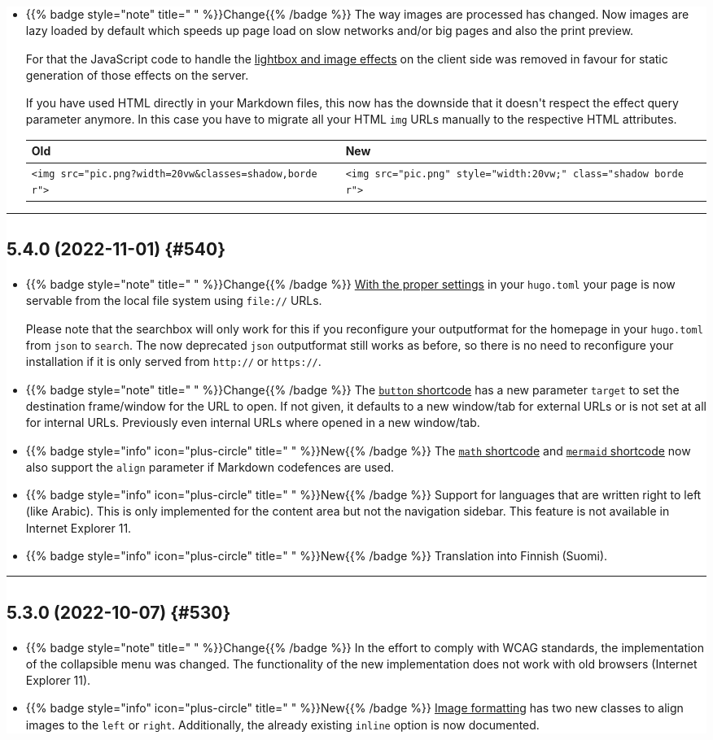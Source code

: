 - {{% badge style="note" title=" " %}}Change{{% /badge %}} The way images are processed has changed. Now images are lazy loaded by default which speeds up page load on slow networks and/or big pages and also the print preview.

  For that the JavaScript code to handle the [lightbox and image effects](cont/markdown#image-effects) on the client side was removed in favour for static generation of those effects on the server.

  If you have used HTML directly in your Markdown files, this now has the downside that it doesn't respect the effect query parameter anymore. In this case you have to migrate all your HTML `img` URLs manually to the respective HTML attributes.

  | Old                                                    | New                                                             |
  |--------------------------------------------------------|-----------------------------------------------------------------|
  | `<img src="pic.png?width=20vw&classes=shadow,border">` | `<img src="pic.png" style="width:20vw;" class="shadow border">` |

---

## 5.4.0 (2022-11-01) {#540}

- {{% badge style="note" title=" " %}}Change{{% /badge %}} [With the proper settings](basics/customization#file-system) in your `hugo.toml` your page is now servable from the local file system using `file://` URLs.

  Please note that the searchbox will only work for this if you reconfigure your outputformat for the homepage in your `hugo.toml` from `json` to `search`. The now deprecated `json` outputformat still works as before, so there is no need to reconfigure your installation if it is only served from `http://` or `https://`.

- {{% badge style="note" title=" " %}}Change{{% /badge %}} The [`button` shortcode](shortcodes/button) has a new parameter `target` to set the destination frame/window for the URL to open. If not given, it defaults to a new window/tab for external URLs or is not set at all for internal URLs. Previously even internal URLs where opened in a new window/tab.

- {{% badge style="info" icon="plus-circle" title=" " %}}New{{% /badge %}} The [`math` shortcode](shortcodes/math) and [`mermaid` shortcode](shortcodes/mermaid) now also support the `align` parameter if Markdown codefences are used.

- {{% badge style="info" icon="plus-circle" title=" " %}}New{{% /badge %}} Support for languages that are written right to left (like Arabic). This is only implemented for the content area but not the navigation sidebar. This feature is not available in Internet Explorer 11.

- {{% badge style="info" icon="plus-circle" title=" " %}}New{{% /badge %}} Translation into Finnish (Suomi).

---

## 5.3.0 (2022-10-07) {#530}

- {{% badge style="note" title=" " %}}Change{{% /badge %}} In the effort to comply with WCAG standards, the implementation of the collapsible menu was changed. The functionality of the new implementation does not work with old browsers (Internet Explorer 11).

- {{% badge style="info" icon="plus-circle" title=" " %}}New{{% /badge %}} [Image formatting](cont/markdown#css-classes) has two new classes to align images to the `left` or `right`. Additionally, the already existing `inline` option is now documented.
